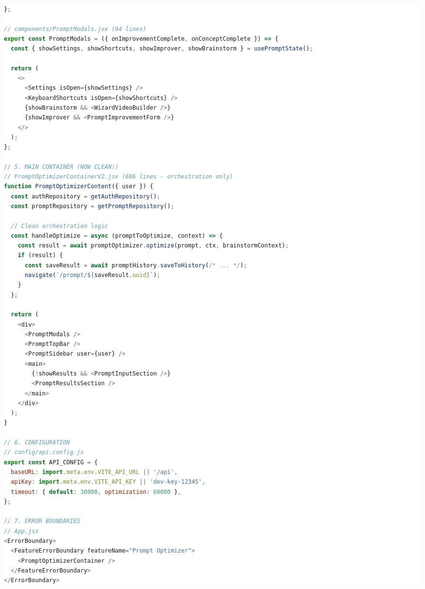 ```javascript
};

// components/PromptModals.jsx (94 lines)
export const PromptModals = ({ onImprovementComplete, onConceptComplete }) => {
  const { showSettings, showShortcuts, showImprover, showBrainstorm } = usePromptState();

  return (
    <>
      <Settings isOpen={showSettings} />
      <KeyboardShortcuts isOpen={showShortcuts} />
      {showBrainstorm && <WizardVideoBuilder />}
      {showImprover && <PromptImprovementForm />}
    </>
  );
};

// 5. MAIN CONTAINER (NOW CLEAN!)
// PromptOptimizerContainerV2.jsx (686 lines - orchestration only)
function PromptOptimizerContent({ user }) {
  const authRepository = getAuthRepository();
  const promptRepository = getPromptRepository();

  // Clean orchestration logic
  const handleOptimize = async (promptToOptimize, context) => {
    const result = await promptOptimizer.optimize(prompt, ctx, brainstormContext);
    if (result) {
      const saveResult = await promptHistory.saveToHistory(/* ... */);
      navigate(`/prompt/${saveResult.uuid}`);
    }
  };

  return (
    <div>
      <PromptModals />
      <PromptTopBar />
      <PromptSidebar user={user} />
      <main>
        {!showResults && <PromptInputSection />}
        <PromptResultsSection />
      </main>
    </div>
  );
}

// 6. CONFIGURATION
// config/api.config.js
export const API_CONFIG = {
  baseURL: import.meta.env.VITE_API_URL || '/api',
  apiKey: import.meta.env.VITE_API_KEY || 'dev-key-12345',
  timeout: { default: 30000, optimization: 60000 },
};

// 7. ERROR BOUNDARIES
// App.jsx
<ErrorBoundary>
  <FeatureErrorBoundary featureName="Prompt Optimizer">
    <PromptOptimizerContainer />
  </FeatureErrorBoundary>
</ErrorBoundary>
```
